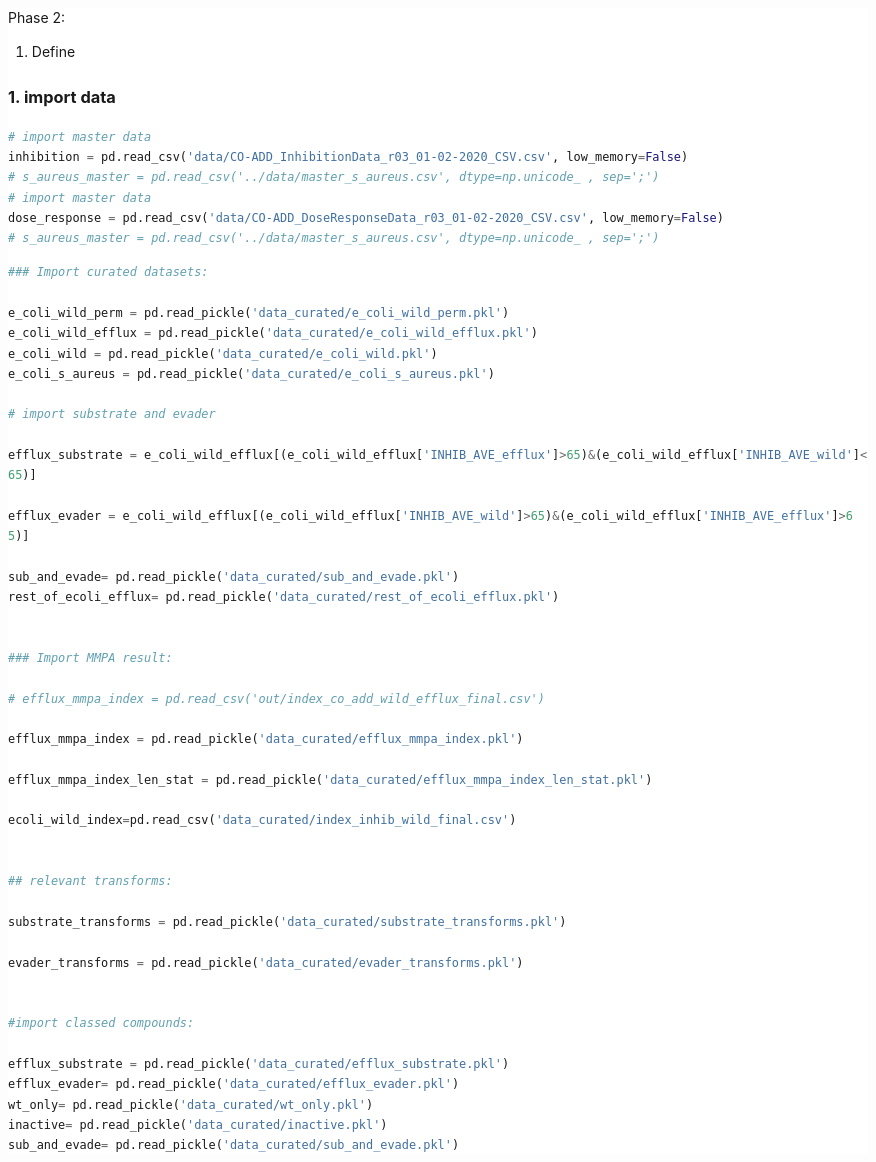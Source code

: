 
Phase 2:



1. Define 

### 1. import data



```python
# import master data
inhibition = pd.read_csv('data/CO-ADD_InhibitionData_r03_01-02-2020_CSV.csv', low_memory=False)
# s_aureus_master = pd.read_csv('../data/master_s_aureus.csv', dtype=np.unicode_ , sep=';')
# import master data
dose_response = pd.read_csv('data/CO-ADD_DoseResponseData_r03_01-02-2020_CSV.csv', low_memory=False)
# s_aureus_master = pd.read_csv('../data/master_s_aureus.csv', dtype=np.unicode_ , sep=';')

```


```python
### Import curated datasets:

e_coli_wild_perm = pd.read_pickle('data_curated/e_coli_wild_perm.pkl')
e_coli_wild_efflux = pd.read_pickle('data_curated/e_coli_wild_efflux.pkl')
e_coli_wild = pd.read_pickle('data_curated/e_coli_wild.pkl')
e_coli_s_aureus = pd.read_pickle('data_curated/e_coli_s_aureus.pkl')

# import substrate and evader

efflux_substrate = e_coli_wild_efflux[(e_coli_wild_efflux['INHIB_AVE_efflux']>65)&(e_coli_wild_efflux['INHIB_AVE_wild']<65)]

efflux_evader = e_coli_wild_efflux[(e_coli_wild_efflux['INHIB_AVE_wild']>65)&(e_coli_wild_efflux['INHIB_AVE_efflux']>65)]

sub_and_evade= pd.read_pickle('data_curated/sub_and_evade.pkl')
rest_of_ecoli_efflux= pd.read_pickle('data_curated/rest_of_ecoli_efflux.pkl')


### Import MMPA result:

# efflux_mmpa_index = pd.read_csv('out/index_co_add_wild_efflux_final.csv')

efflux_mmpa_index = pd.read_pickle('data_curated/efflux_mmpa_index.pkl')

efflux_mmpa_index_len_stat = pd.read_pickle('data_curated/efflux_mmpa_index_len_stat.pkl')

ecoli_wild_index=pd.read_csv('data_curated/index_inhib_wild_final.csv')


## relevant transforms:

substrate_transforms = pd.read_pickle('data_curated/substrate_transforms.pkl')

evader_transforms = pd.read_pickle('data_curated/evader_transforms.pkl')


#import classed compounds:

efflux_substrate = pd.read_pickle('data_curated/efflux_substrate.pkl')
efflux_evader= pd.read_pickle('data_curated/efflux_evader.pkl')
wt_only= pd.read_pickle('data_curated/wt_only.pkl')
inactive= pd.read_pickle('data_curated/inactive.pkl')
sub_and_evade= pd.read_pickle('data_curated/sub_and_evade.pkl')
```